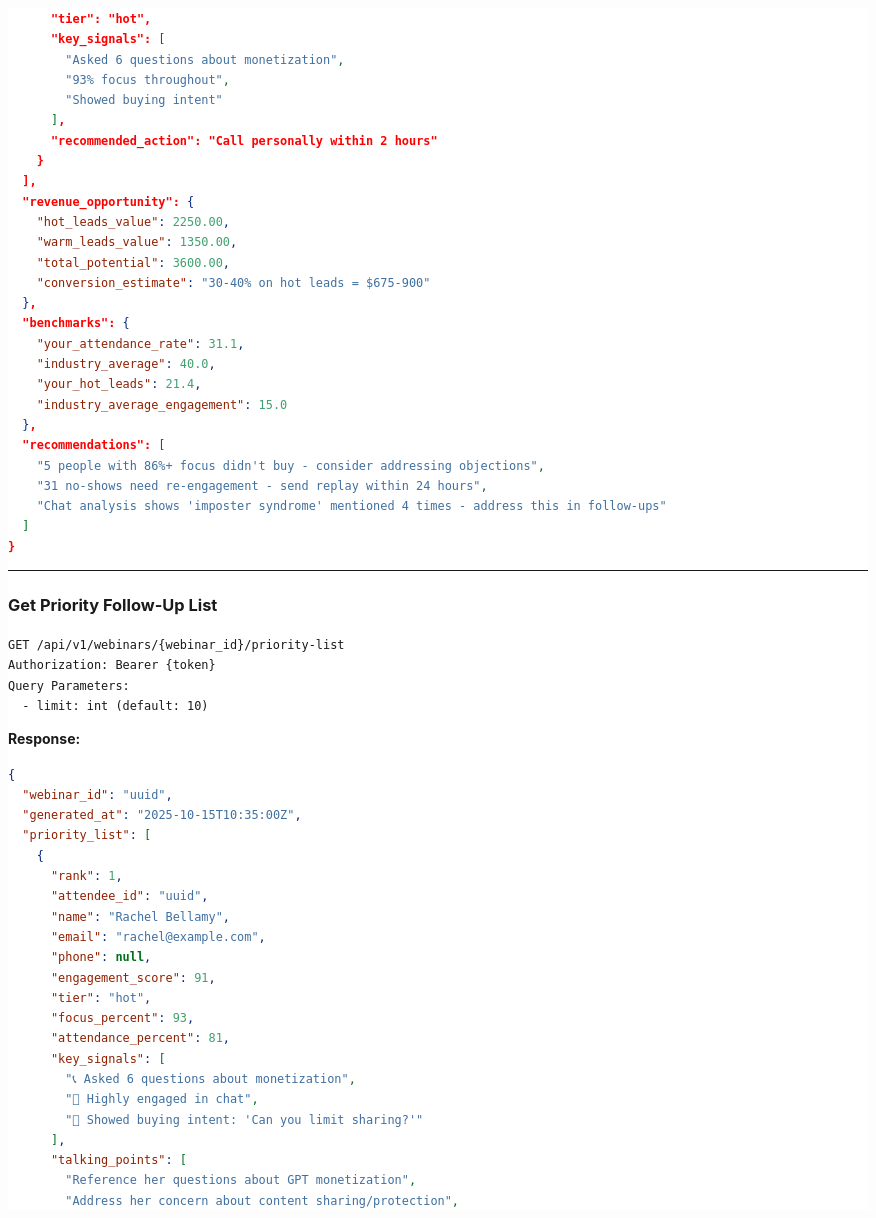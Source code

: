 ```json
      "tier": "hot",
      "key_signals": [
        "Asked 6 questions about monetization",
        "93% focus throughout",
        "Showed buying intent"
      ],
      "recommended_action": "Call personally within 2 hours"
    }
  ],
  "revenue_opportunity": {
    "hot_leads_value": 2250.00,
    "warm_leads_value": 1350.00,
    "total_potential": 3600.00,
    "conversion_estimate": "30-40% on hot leads = $675-900"
  },
  "benchmarks": {
    "your_attendance_rate": 31.1,
    "industry_average": 40.0,
    "your_hot_leads": 21.4,
    "industry_average_engagement": 15.0
  },
  "recommendations": [
    "5 people with 86%+ focus didn't buy - consider addressing objections",
    "31 no-shows need re-engagement - send replay within 24 hours",
    "Chat analysis shows 'imposter syndrome' mentioned 4 times - address this in follow-ups"
  ]
}
```

---

### Get Priority Follow-Up List

```http
GET /api/v1/webinars/{webinar_id}/priority-list
Authorization: Bearer {token}
Query Parameters:
  - limit: int (default: 10)
```

**Response:**
```json
{
  "webinar_id": "uuid",
  "generated_at": "2025-10-15T10:35:00Z",
  "priority_list": [
    {
      "rank": 1,
      "attendee_id": "uuid",
      "name": "Rachel Bellamy",
      "email": "rachel@example.com",
      "phone": null,
      "engagement_score": 91,
      "tier": "hot",
      "focus_percent": 93,
      "attendance_percent": 81,
      "key_signals": [
        "📞 Asked 6 questions about monetization",
        "💬 Highly engaged in chat",
        "🎯 Showed buying intent: 'Can you limit sharing?'"
      ],
      "talking_points": [
        "Reference her questions about GPT monetization",
        "Address her concern about content sharing/protection",
```